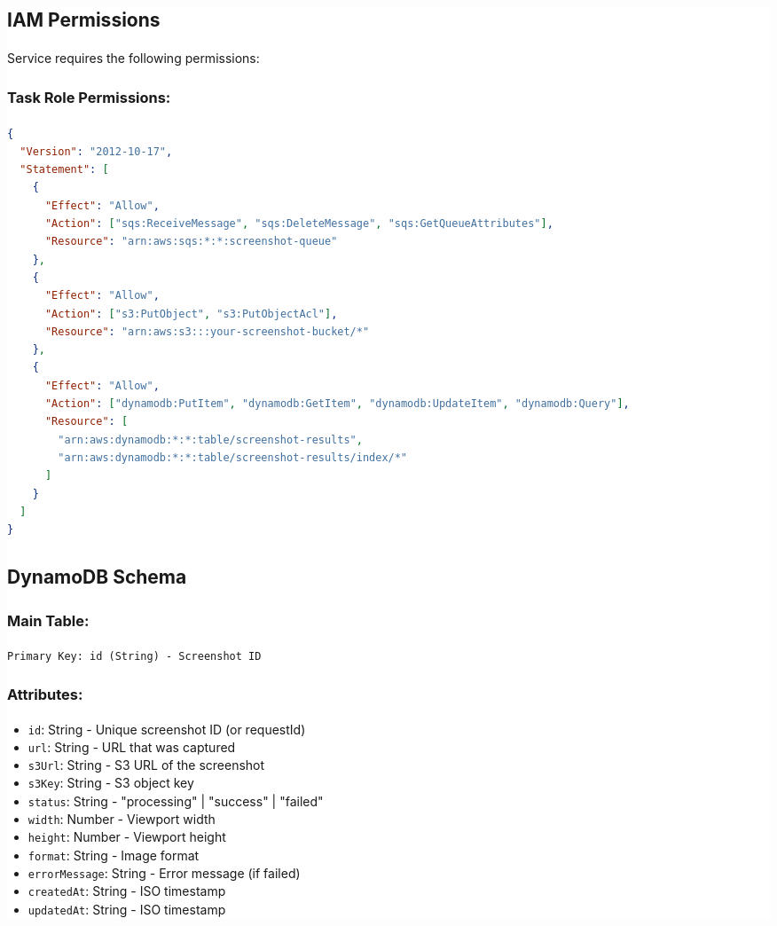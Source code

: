 ## IAM Permissions

Service requires the following permissions:

### Task Role Permissions:

```json
{
  "Version": "2012-10-17",
  "Statement": [
    {
      "Effect": "Allow",
      "Action": ["sqs:ReceiveMessage", "sqs:DeleteMessage", "sqs:GetQueueAttributes"],
      "Resource": "arn:aws:sqs:*:*:screenshot-queue"
    },
    {
      "Effect": "Allow",
      "Action": ["s3:PutObject", "s3:PutObjectAcl"],
      "Resource": "arn:aws:s3:::your-screenshot-bucket/*"
    },
    {
      "Effect": "Allow",
      "Action": ["dynamodb:PutItem", "dynamodb:GetItem", "dynamodb:UpdateItem", "dynamodb:Query"],
      "Resource": [
        "arn:aws:dynamodb:*:*:table/screenshot-results",
        "arn:aws:dynamodb:*:*:table/screenshot-results/index/*"
      ]
    }
  ]
}
```

## DynamoDB Schema

### Main Table:

```
Primary Key: id (String) - Screenshot ID
```

### Attributes:

- `id`: String - Unique screenshot ID (or requestId)
- `url`: String - URL that was captured
- `s3Url`: String - S3 URL of the screenshot
- `s3Key`: String - S3 object key
- `status`: String - "processing" | "success" | "failed"
- `width`: Number - Viewport width
- `height`: Number - Viewport height
- `format`: String - Image format
- `errorMessage`: String - Error message (if failed)
- `createdAt`: String - ISO timestamp
- `updatedAt`: String - ISO timestamp
